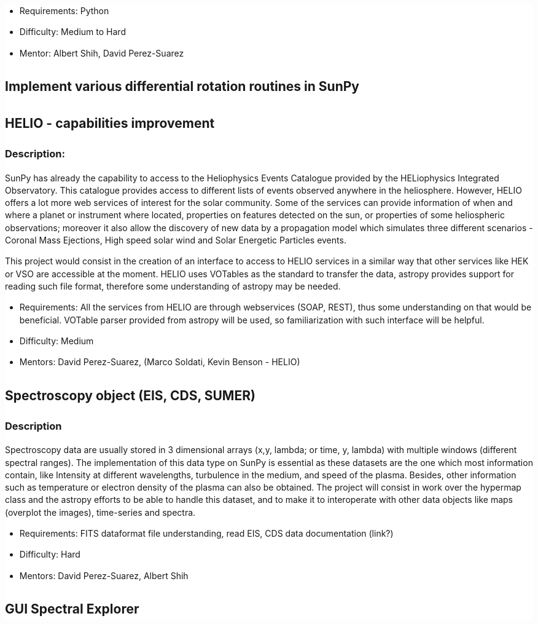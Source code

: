 * Requirements: Python

* Difficulty: Medium to Hard

* Mentor: Albert Shih, David Perez-Suarez

## Implement various differential rotation routines in SunPy

## HELIO - capabilities improvement

### Description:

SunPy has already the capability to access to the Heliophysics Events Catalogue provided by the HELiophysics Integrated Observatory.  This catalogue provides access to different lists of events observed anywhere in the heliosphere.  However, HELIO offers a lot more web services of interest for the solar community.  Some of the services can provide information of when and where a planet or instrument where located, properties on features detected on the sun, or properties of some heliospheric observations; moreover it also allow the discovery of new data by a propagation model which simulates three different scenarios - Coronal Mass Ejections, High speed solar wind and Solar Energetic Particles events.

This project would consist in the creation of an interface to access to HELIO services in a similar way that other services like HEK or VSO are accessible at the moment. HELIO uses VOTables as the standard to transfer the data, astropy provides support for reading such file format, therefore some understanding of astropy may be needed.   

* Requirements: All the services from HELIO are through webservices (SOAP, REST), thus some understanding on that would be beneficial. VOTable parser provided from astropy will be used, so familiarization with such interface will be helpful.

* Difficulty: Medium

* Mentors: David Perez-Suarez, (Marco Soldati, Kevin Benson - HELIO)

## Spectroscopy object (EIS, CDS, SUMER)

### Description
Spectroscopy data are usually stored in 3 dimensional arrays (x,y, lambda; or time, y, lambda) with multiple windows (different spectral ranges).  The implementation of this data type on SunPy is essential as these datasets are the one which most information contain, like Intensity at different wavelengths, turbulence in the medium, and speed of the plasma.  Besides, other information such as temperature or electron density of the plasma can also be obtained.  The project will consist in work over the hypermap class and the astropy efforts to be able to handle this dataset, and to make it to interoperate with other data objects like maps (overplot the images), time-series and spectra.

* Requirements: FITS dataformat file understanding, read EIS, CDS data documentation (link?)

* Difficulty: Hard

* Mentors: David Perez-Suarez, Albert Shih

## GUI Spectral Explorer
